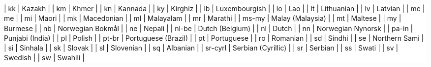 | kk | Kazakh |
| km | Khmer |
| kn | Kannada |
| ky | Kirghiz |
| lb | Luxembourgish |
| lo | Lao |
| lt | Lithuanian |
| lv | Latvian |
| me | me |
| mi | Maori |
| mk | Macedonian |
| ml | Malayalam |
| mr | Marathi |
| ms-my | Malay (Malaysia) |
| mt | Maltese |
| my | Burmese |
| nb | Norwegian Bokmål |
| ne | Nepali |
| nl-be | Dutch (Belgium) |
| nl | Dutch |
| nn | Norwegian Nynorsk |
| pa-in | Punjabi (India) |
| pl | Polish |
| pt-br | Portuguese (Brazil) |
| pt | Portuguese |
| ro | Romanian |
| sd | Sindhi |
| se | Northern Sami |
| si | Sinhala |
| sk | Slovak |
| sl | Slovenian |
| sq | Albanian |
| sr-cyrl | Serbian (Cyrillic) |
| sr | Serbian |
| ss | Swati |
| sv | Swedish |
| sw | Swahili |